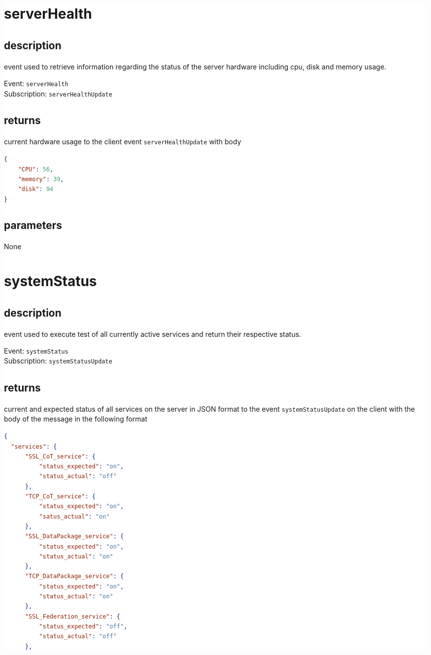# serverHealth
## description
event used to retrieve information regarding
the status of the server hardware including
cpu, disk and memory usage.

Event: `serverHealth`  
Subscription: `serverHealthUpdate`

## returns
current hardware usage to the client event `serverHealthUpdate` with body

```json
{
    "CPU": 56,
    "memory": 39,
    "disk": 94
}
```

## parameters
None
 
# systemStatus
## description
event used to execute test of all currently active
services and return their respective status.

  Event: `systemStatus`  
  Subscription: `systemStatusUpdate`

## returns
current and expected status of all services on the server in JSON format 
to the event `systemStatusUpdate` on the client with the body of the message 
in the following format

```json
{
  "services": {
      "SSL_CoT_service": {
          "status_expected": "on",
          "status_actual": "off"
      },
      "TCP_CoT_service": {
          "status_expected": "on",
          "satus_actual": "on"
      },
      "SSL_DataPackage_service": {
          "status_expected": "on",
          "status_actual": "on"
      },
      "TCP_DataPackage_service": {
          "status_expected": "on",
          "status_actual": "on"
      },
      "SSL_Federation_service": {
          "status_expected": "off",
          "status_actual": "off"
      },
```